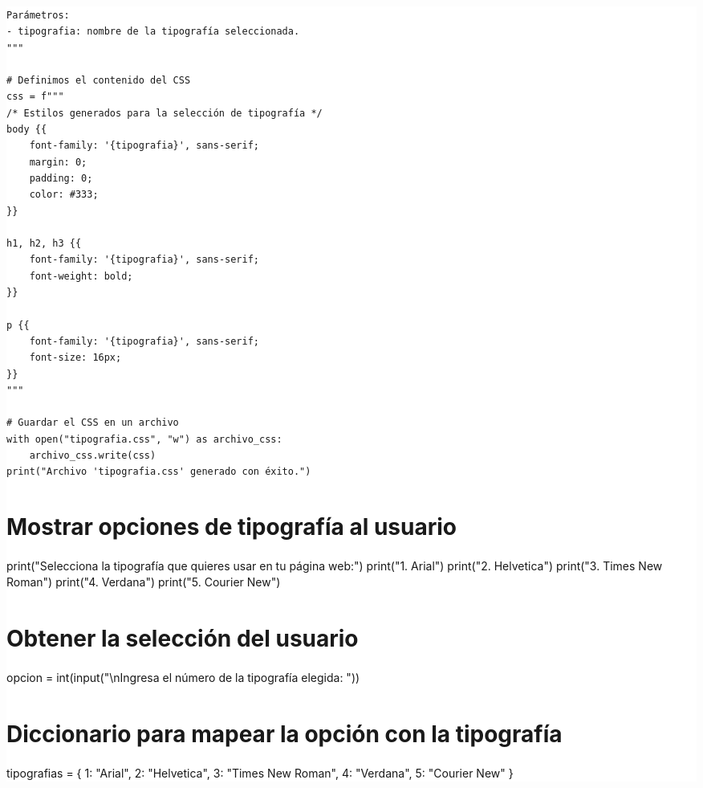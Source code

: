     Parámetros:
    - tipografia: nombre de la tipografía seleccionada.
    """
    
    # Definimos el contenido del CSS
    css = f"""
    /* Estilos generados para la selección de tipografía */
    body {{
        font-family: '{tipografia}', sans-serif;
        margin: 0;
        padding: 0;
        color: #333;
    }}

    h1, h2, h3 {{
        font-family: '{tipografia}', sans-serif;
        font-weight: bold;
    }}

    p {{
        font-family: '{tipografia}', sans-serif;
        font-size: 16px;
    }}
    """
    
    # Guardar el CSS en un archivo
    with open("tipografia.css", "w") as archivo_css:
        archivo_css.write(css)
    print("Archivo 'tipografia.css' generado con éxito.")

# Mostrar opciones de tipografía al usuario
print("Selecciona la tipografía que quieres usar en tu página web:")
print("1. Arial")
print("2. Helvetica")
print("3. Times New Roman")
print("4. Verdana")
print("5. Courier New")

# Obtener la selección del usuario
opcion = int(input("\nIngresa el número de la tipografía elegida: "))

# Diccionario para mapear la opción con la tipografía
tipografias = {
    1: "Arial",
    2: "Helvetica",
    3: "Times New Roman",
    4: "Verdana",
    5: "Courier New"
}
